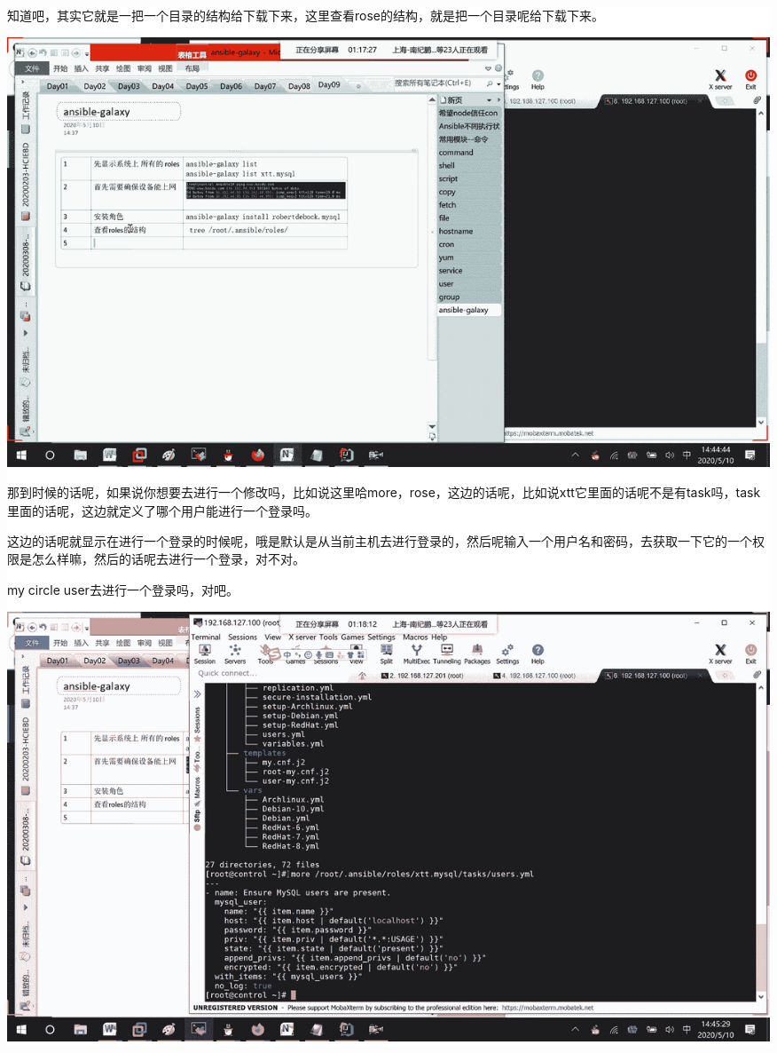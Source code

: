 知道吧，其实它就是一把一个目录的结构给下载下来，这里查看rose的结构，就是把一个目录呢给下载下来。

![](img/9802e8fc870ce5558fd70a002c2e026b_45.png)

那到时候的话呢，如果说你想要去进行一个修改吗，比如说这里哈more，rose，这边的话呢，比如说xtt它里面的话呢不是有task吗，task里面的话呢，这边就定义了哪个用户能进行一个登录吗。

这边的话呢就显示在进行一个登录的时候呢，哦是默认是从当前主机去进行登录的，然后呢输入一个用户名和密码，去获取一下它的一个权限是怎么样嘛，然后的话呢去进行一个登录，对不对。

my circle user去进行一个登录吗，对吧。

![](img/9802e8fc870ce5558fd70a002c2e026b_47.png)
